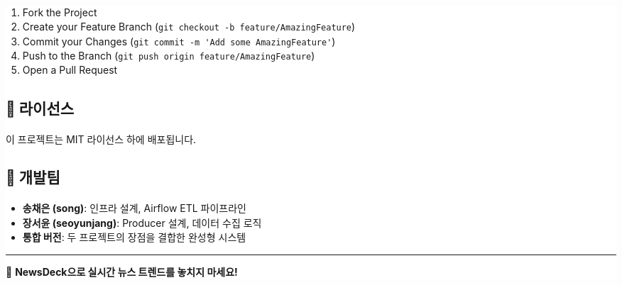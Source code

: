 1. Fork the Project
2. Create your Feature Branch (`git checkout -b feature/AmazingFeature`)
3. Commit your Changes (`git commit -m 'Add some AmazingFeature'`)
4. Push to the Branch (`git push origin feature/AmazingFeature`)
5. Open a Pull Request

## 📜 라이선스

이 프로젝트는 MIT 라이선스 하에 배포됩니다.

## 👥 개발팀

- **송채은 (song)**: 인프라 설계, Airflow ETL 파이프라인
- **장서윤 (seoyunjang)**: Producer 설계, 데이터 수집 로직
- **통합 버전**: 두 프로젝트의 장점을 결합한 완성형 시스템

---

🎉 **NewsDeck으로 실시간 뉴스 트렌드를 놓치지 마세요!**
